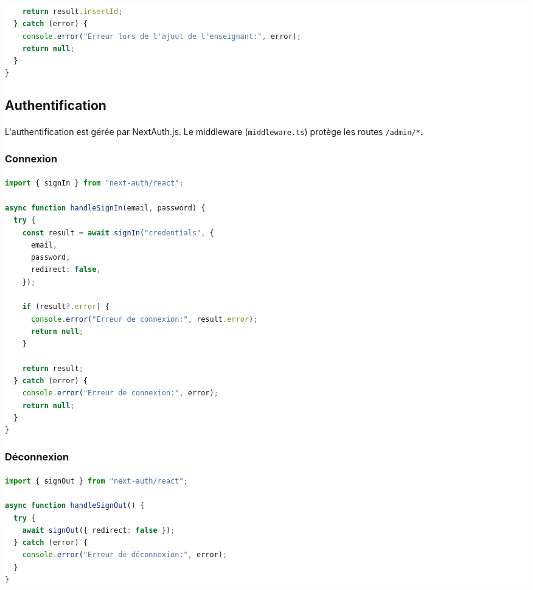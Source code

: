 ```typescript
    return result.insertId;
  } catch (error) {
    console.error("Erreur lors de l'ajout de l'enseignant:", error);
    return null;
  }
}
```

## Authentification

L'authentification est gérée par NextAuth.js. Le middleware (`middleware.ts`) protège les routes `/admin/*`.

### Connexion

```typescript
import { signIn } from "next-auth/react";

async function handleSignIn(email, password) {
  try {
    const result = await signIn("credentials", {
      email,
      password,
      redirect: false,
    });

    if (result?.error) {
      console.error("Erreur de connexion:", result.error);
      return null;
    }

    return result;
  } catch (error) {
    console.error("Erreur de connexion:", error);
    return null;
  }
}
```

### Déconnexion

```typescript
import { signOut } from "next-auth/react";

async function handleSignOut() {
  try {
    await signOut({ redirect: false });
  } catch (error) {
    console.error("Erreur de déconnexion:", error);
  }
}
```
